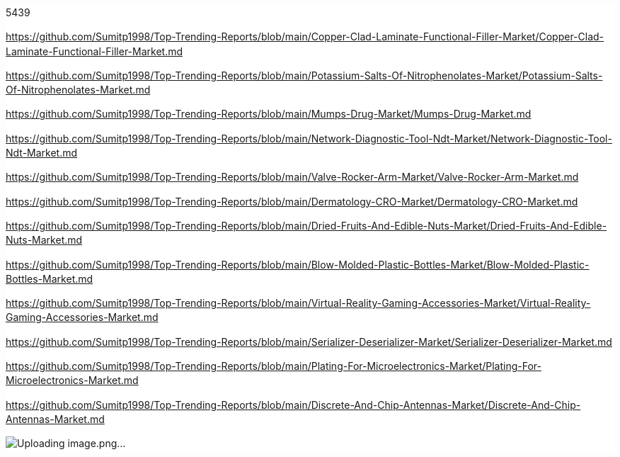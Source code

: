 5439</p><p><a href="https://github.com/Sumitp1998/Top-Trending-Reports/blob/main/Copper-Clad-Laminate-Functional-Filler-Market/Copper-Clad-Laminate-Functional-Filler-Market.md">https://github.com/Sumitp1998/Top-Trending-Reports/blob/main/Copper-Clad-Laminate-Functional-Filler-Market/Copper-Clad-Laminate-Functional-Filler-Market.md</a></p><p><a href="https://github.com/Sumitp1998/Top-Trending-Reports/blob/main/Potassium-Salts-Of-Nitrophenolates-Market/Potassium-Salts-Of-Nitrophenolates-Market.md">https://github.com/Sumitp1998/Top-Trending-Reports/blob/main/Potassium-Salts-Of-Nitrophenolates-Market/Potassium-Salts-Of-Nitrophenolates-Market.md</a></p><p><a href="https://github.com/Sumitp1998/Top-Trending-Reports/blob/main/Mumps-Drug-Market/Mumps-Drug-Market.md">https://github.com/Sumitp1998/Top-Trending-Reports/blob/main/Mumps-Drug-Market/Mumps-Drug-Market.md</a></p><p><a href="https://github.com/Sumitp1998/Top-Trending-Reports/blob/main/Network-Diagnostic-Tool-Ndt-Market/Network-Diagnostic-Tool-Ndt-Market.md">https://github.com/Sumitp1998/Top-Trending-Reports/blob/main/Network-Diagnostic-Tool-Ndt-Market/Network-Diagnostic-Tool-Ndt-Market.md</a></p><p><a href="https://github.com/Sumitp1998/Top-Trending-Reports/blob/main/Valve-Rocker-Arm-Market/Valve-Rocker-Arm-Market.md">https://github.com/Sumitp1998/Top-Trending-Reports/blob/main/Valve-Rocker-Arm-Market/Valve-Rocker-Arm-Market.md</a></p><p><a href="https://github.com/Sumitp1998/Top-Trending-Reports/blob/main/Dermatology-CRO-Market/Dermatology-CRO-Market.md">https://github.com/Sumitp1998/Top-Trending-Reports/blob/main/Dermatology-CRO-Market/Dermatology-CRO-Market.md</a></p><p><a href="https://github.com/Sumitp1998/Top-Trending-Reports/blob/main/Dried-Fruits-And-Edible-Nuts-Market/Dried-Fruits-And-Edible-Nuts-Market.md">https://github.com/Sumitp1998/Top-Trending-Reports/blob/main/Dried-Fruits-And-Edible-Nuts-Market/Dried-Fruits-And-Edible-Nuts-Market.md</a></p><p><a href="https://github.com/Sumitp1998/Top-Trending-Reports/blob/main/Blow-Molded-Plastic-Bottles-Market/Blow-Molded-Plastic-Bottles-Market.md">https://github.com/Sumitp1998/Top-Trending-Reports/blob/main/Blow-Molded-Plastic-Bottles-Market/Blow-Molded-Plastic-Bottles-Market.md</a></p><p><a href="https://github.com/Sumitp1998/Top-Trending-Reports/blob/main/Virtual-Reality-Gaming-Accessories-Market/Virtual-Reality-Gaming-Accessories-Market.md">https://github.com/Sumitp1998/Top-Trending-Reports/blob/main/Virtual-Reality-Gaming-Accessories-Market/Virtual-Reality-Gaming-Accessories-Market.md</a></p><p><a href="https://github.com/Sumitp1998/Top-Trending-Reports/blob/main/Serializer-Deserializer-Market/Serializer-Deserializer-Market.md">https://github.com/Sumitp1998/Top-Trending-Reports/blob/main/Serializer-Deserializer-Market/Serializer-Deserializer-Market.md</a></p><p><a href="https://github.com/Sumitp1998/Top-Trending-Reports/blob/main/Plating-For-Microelectronics-Market/Plating-For-Microelectronics-Market.md">https://github.com/Sumitp1998/Top-Trending-Reports/blob/main/Plating-For-Microelectronics-Market/Plating-For-Microelectronics-Market.md</a></p><p><a href="https://github.com/Sumitp1998/Top-Trending-Reports/blob/main/Discrete-And-Chip-Antennas-Market/Discrete-And-Chip-Antennas-Market.md">https://github.com/Sumitp1998/Top-Trending-Reports/blob/main/Discrete-And-Chip-Antennas-Market/Discrete-And-Chip-Antennas-Market.md</a></p>
![Uploading image.png…]()

